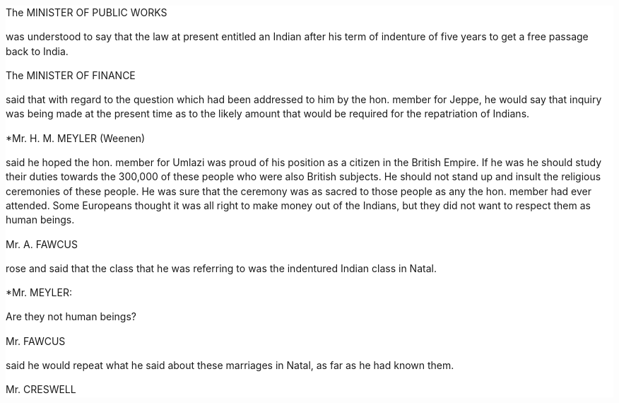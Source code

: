 </speech>

<speech by="#minister_of_public_works">

<from>The <person refersTo="hansard_za">MINISTER OF PUBLIC WORKS</person></from>

<p>was understood to say that the law at present entitled an Indian after his term of indenture of five years to get a free passage back to India.</p>

</speech>

<speech by="#minister_of_finance">

<from>The <person refersTo="hansard_za">MINISTER OF FINANCE</person></from>

<p>said that with regard to the question which had been addressed to him by the hon. member for Jeppe, he would say that inquiry was being made at the present time as to the likely amount that would be required for the repatriation of Indians.</p>

</speech>

<speech by="#meyler">

<from>*Mr. <person refersTo="hansard_za">H. M. MEYLER</person> (Weenen)</from>

<p>said he hoped the hon. member for Umlazi was proud of his position as a citizen in the British Empire. If he was he should study their duties towards the 300,000 of these people who were also British subjects. He should not stand up and insult the religious ceremonies of these people. He was sure that the ceremony was as sacred to those people as any the hon. member had ever attended. Some Europeans thought it was all right to make money out of the Indians, but they did not want to respect them as human beings.</p>

</speech>

<speech by="#fawcus">

<from>Mr. <person refersTo="hansard_za">A. FAWCUS</person></from>

<p>rose and said that the class that he was referring to was the indentured Indian class in Natal.</p>

</speech>

<speech by="#meyler">

<from>*Mr. <person refersTo="hansard_za">MEYLER</person>:</from>

<p>Are they not human beings?</p>

</speech>

<speech by="#fawcus">

<from>Mr. <person refersTo="hansard_za">FAWCUS</person></from>

<p>said he would repeat what he said about these marriages in Natal, as far as he had known them.</p>

</speech>

<speech by="#creswell">

<from>Mr. <person refersTo="hansard_za">CRESWELL</person></from>
